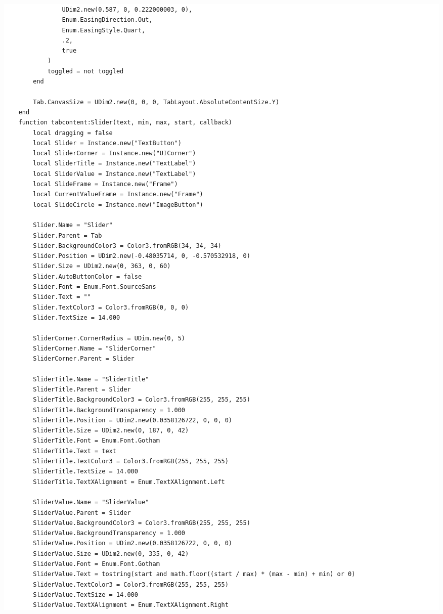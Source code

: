                     UDim2.new(0.587, 0, 0.222000003, 0),
                    Enum.EasingDirection.Out,
                    Enum.EasingStyle.Quart,
                    .2,
                    true
                )
                toggled = not toggled
            end

            Tab.CanvasSize = UDim2.new(0, 0, 0, TabLayout.AbsoluteContentSize.Y)
        end
        function tabcontent:Slider(text, min, max, start, callback)
            local dragging = false
            local Slider = Instance.new("TextButton")
            local SliderCorner = Instance.new("UICorner")
            local SliderTitle = Instance.new("TextLabel")
            local SliderValue = Instance.new("TextLabel")
            local SlideFrame = Instance.new("Frame")
            local CurrentValueFrame = Instance.new("Frame")
            local SlideCircle = Instance.new("ImageButton")

            Slider.Name = "Slider"
            Slider.Parent = Tab
            Slider.BackgroundColor3 = Color3.fromRGB(34, 34, 34)
            Slider.Position = UDim2.new(-0.48035714, 0, -0.570532918, 0)
            Slider.Size = UDim2.new(0, 363, 0, 60)
            Slider.AutoButtonColor = false
            Slider.Font = Enum.Font.SourceSans
            Slider.Text = ""
            Slider.TextColor3 = Color3.fromRGB(0, 0, 0)
            Slider.TextSize = 14.000

            SliderCorner.CornerRadius = UDim.new(0, 5)
            SliderCorner.Name = "SliderCorner"
            SliderCorner.Parent = Slider

            SliderTitle.Name = "SliderTitle"
            SliderTitle.Parent = Slider
            SliderTitle.BackgroundColor3 = Color3.fromRGB(255, 255, 255)
            SliderTitle.BackgroundTransparency = 1.000
            SliderTitle.Position = UDim2.new(0.0358126722, 0, 0, 0)
            SliderTitle.Size = UDim2.new(0, 187, 0, 42)
            SliderTitle.Font = Enum.Font.Gotham
            SliderTitle.Text = text
            SliderTitle.TextColor3 = Color3.fromRGB(255, 255, 255)
            SliderTitle.TextSize = 14.000
            SliderTitle.TextXAlignment = Enum.TextXAlignment.Left

            SliderValue.Name = "SliderValue"
            SliderValue.Parent = Slider
            SliderValue.BackgroundColor3 = Color3.fromRGB(255, 255, 255)
            SliderValue.BackgroundTransparency = 1.000
            SliderValue.Position = UDim2.new(0.0358126722, 0, 0, 0)
            SliderValue.Size = UDim2.new(0, 335, 0, 42)
            SliderValue.Font = Enum.Font.Gotham
            SliderValue.Text = tostring(start and math.floor((start / max) * (max - min) + min) or 0)
            SliderValue.TextColor3 = Color3.fromRGB(255, 255, 255)
            SliderValue.TextSize = 14.000
            SliderValue.TextXAlignment = Enum.TextXAlignment.Right
